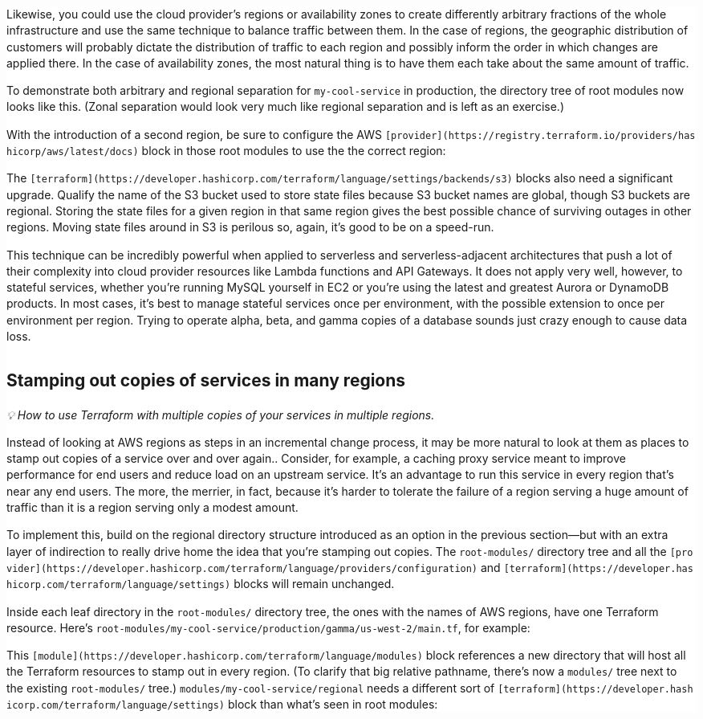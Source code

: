 Likewise, you could use the cloud provider’s regions or availability zones to create differently arbitrary fractions of the whole infrastructure and use the same technique to balance traffic between them. In the case of regions, the geographic distribution of customers will probably dictate the distribution of traffic to each region and possibly inform the order in which changes are applied there. In the case of availability zones, the most natural thing is to have them each take about the same amount of traffic.

To demonstrate both arbitrary and regional separation for `my-cool-service` in production, the directory tree of root modules now looks like this. (Zonal separation would look very much like regional separation and is left as an exercise.)

With the introduction of a second region, be sure to configure the AWS `[provider](https://registry.terraform.io/providers/hashicorp/aws/latest/docs)` block in those root modules to use the the correct region:

The `[terraform](https://developer.hashicorp.com/terraform/language/settings/backends/s3)` blocks also need a significant upgrade. Qualify the name of the S3 bucket used to store state files because S3 bucket names are global, though S3 buckets are regional. Storing the state files for a given region in that same region gives the best possible chance of surviving outages in other regions. Moving state files around in S3 is perilous so, again, it’s good to be on a speed-run.

This technique can be incredibly powerful when applied to serverless and serverless-adjacent architectures that push a lot of their complexity into cloud provider resources like Lambda functions and API Gateways. It does not apply very well, however, to stateful services, whether you’re running MySQL yourself in EC2 or you’re using the latest and greatest Aurora or DynamoDB products. In most cases, it’s best to manage stateful services once per environment, with the possible extension to once per environment per region. Trying to operate alpha, beta, and gamma copies of a database sounds just crazy enough to cause data loss.

## Stamping out copies of services in many regions

*💡 How to use Terraform with multiple copies of your services in multiple regions.*

Instead of looking at AWS regions as steps in an incremental change process, it may be more natural to look at them as places to stamp out copies of a service over and over again.. Consider, for example, a caching proxy service meant to improve performance for end users and reduce load on an upstream service. It’s an advantage to run this service in every region that’s near any end users. The more, the merrier, in fact, because it’s harder to tolerate the failure of a region serving a huge amount of traffic than it is a region serving only a modest amount.

To implement this, build on the regional directory structure introduced as an option in the previous section—but with an extra layer of indirection to really drive home the idea that you’re stamping out copies. The `root-modules/` directory tree and all the `[provider](https://developer.hashicorp.com/terraform/language/providers/configuration)` and `[terraform](https://developer.hashicorp.com/terraform/language/settings)` blocks will remain unchanged.

Inside each leaf directory in the `root-modules/` directory tree, the ones with the names of AWS regions, have one Terraform resource. Here’s `root-modules/my-cool-service/production/gamma/us-west-2/main.tf`, for example:

This `[module](https://developer.hashicorp.com/terraform/language/modules)` block references a new directory that will host all the Terraform resources to stamp out in every region. (To clarify that big relative pathname, there’s now a `modules/` tree next to the existing `root-modules/` tree.) `modules/my-cool-service/regional` needs a different sort of `[terraform](https://developer.hashicorp.com/terraform/language/settings)` block than what’s seen in root modules:
